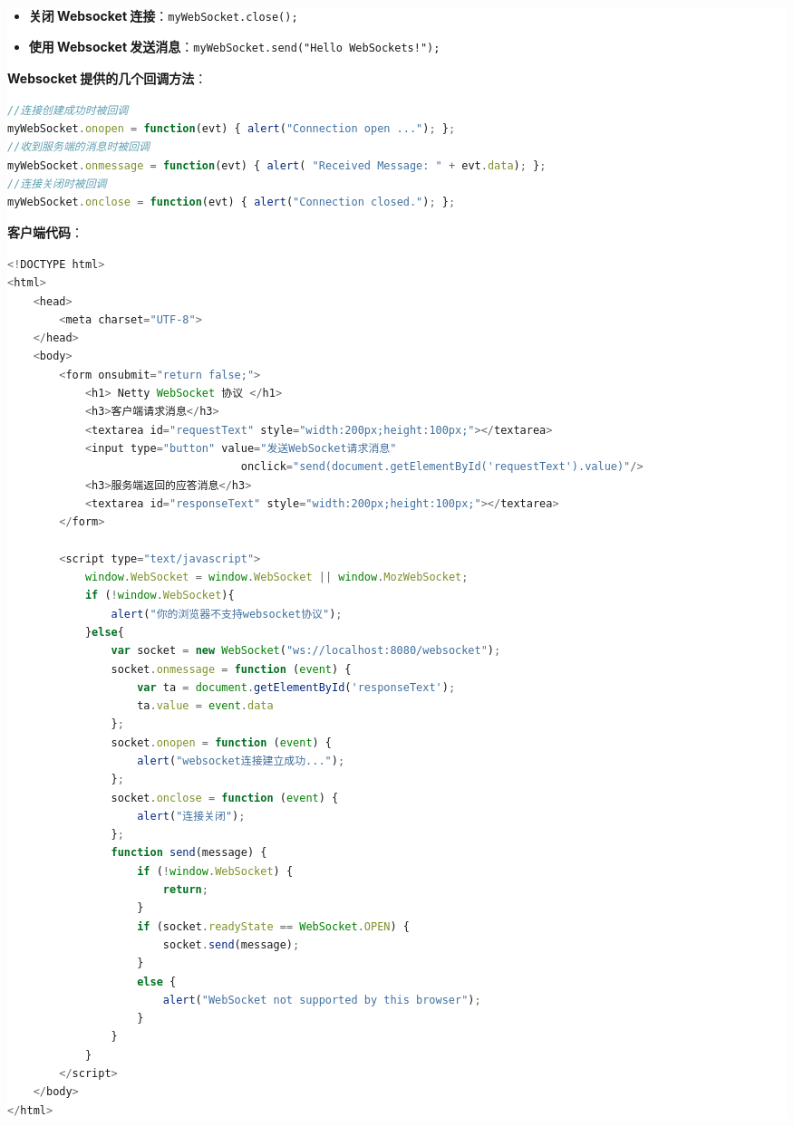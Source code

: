 - **关闭 Websocket 连接**：`myWebSocket.close();`

- **使用 Websocket 发送消息**：`myWebSocket.send("Hello WebSockets!");`

**Websocket 提供的几个回调方法**：

```js
//连接创建成功时被回调
myWebSocket.onopen = function(evt) { alert("Connection open ..."); };
//收到服务端的消息时被回调
myWebSocket.onmessage = function(evt) { alert( "Received Message: " + evt.data); };
//连接关闭时被回调
myWebSocket.onclose = function(evt) { alert("Connection closed."); };
```

**客户端代码**：

```js
<!DOCTYPE html>
<html>
    <head>
        <meta charset="UTF-8">
    </head>
    <body>
        <form onsubmit="return false;">
            <h1> Netty WebSocket 协议 </h1>
            <h3>客户端请求消息</h3>
            <textarea id="requestText" style="width:200px;height:100px;"></textarea>
            <input type="button" value="发送WebSocket请求消息" 
									onclick="send(document.getElementById('requestText').value)"/>
            <h3>服务端返回的应答消息</h3>
            <textarea id="responseText" style="width:200px;height:100px;"></textarea>
        </form>

        <script type="text/javascript">
            window.WebSocket = window.WebSocket || window.MozWebSocket;
            if (!window.WebSocket){
                alert("你的浏览器不支持websocket协议");
            }else{
                var socket = new WebSocket("ws://localhost:8080/websocket");
                socket.onmessage = function (event) {
                    var ta = document.getElementById('responseText');
                    ta.value = event.data
                };
                socket.onopen = function (event) {
                    alert("websocket连接建立成功...");
                };
                socket.onclose = function (event) {
                    alert("连接关闭");
                };
                function send(message) {
                    if (!window.WebSocket) {
                        return;
                    }
                    if (socket.readyState == WebSocket.OPEN) {
                        socket.send(message);
                    }
                    else {
                        alert("WebSocket not supported by this browser");
                    }
                }
            }
        </script>
    </body>
</html>
```
